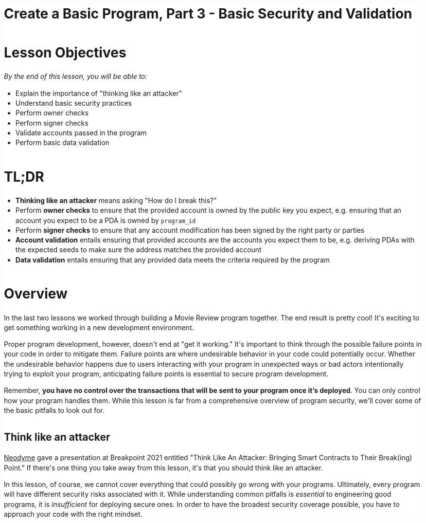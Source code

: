 # Create a Basic Program, Part 3 - Basic Security and Validation

# Lesson Objectives

*By the end of this lesson, you will be able to:*

- Explain the importance of "thinking like an attacker"
- Understand basic security practices
- Perform owner checks
- Perform signer checks
- Validate accounts passed in the program
- Perform basic data validation

# TL;DR

- **Thinking like an attacker** means asking "How do I break this?"
- Perform **owner checks** to ensure that the provided account is owned by the public key you expect, e.g. ensuring that an account you expect to be a PDA is owned by `program_id`
- Perform **signer checks** to ensure that any account modification has been signed by the right party or parties
- **Account validation** entails ensuring that provided accounts are the accounts you expect them to be, e.g. deriving PDAs with the expected seeds to make sure the address matches the provided account
- **Data validation** entails ensuring that any provided data meets the criteria required by the program

# Overview

In the last two lessons we worked through building a Movie Review program together. The end result is pretty cool! It's exciting to get something working in a new development environment.

Proper program development, however, doesn't end at "get it working." It's important to think through the possible failure points in your code in order to mitigate them. Failure points are where undesirable behavior in your code could potentially occur. Whether the undesirable behavior happens due to users interacting with your program in unexpected ways or bad actors intentionally trying to exploit your program, anticipating failure points is essential to secure program development.

Remember, **you have no control over the transactions that will be sent to your program once it’s deployed**. You can only control how your program handles them. While this lesson is far from a comprehensive overview of program security, we'll cover some of the basic pitfalls to look out for.

## Think like an attacker

[Neodyme](https://workshop.neodyme.io/) gave a presentation at Breakpoint 2021 entitled "Think Like An Attacker: Bringing Smart Contracts to Their Break(ing) Point." If there's one thing you take away from this lesson, it's that you should think like an attacker.

In this lesson, of course, we cannot cover everything that could possibly go wrong with your programs. Ultimately, every program will have different security risks associated with it. While understanding common pitfalls is *essential* to engineering good programs, it is *insufficient* for deploying secure ones. In order to have the broadest security coverage possible, you have to approach your code with the right mindset.
